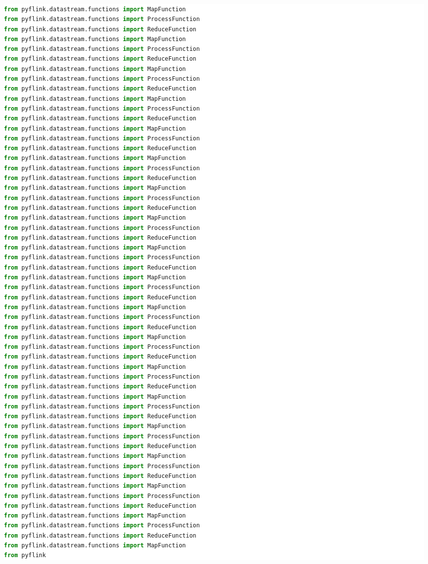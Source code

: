 ```python
from pyflink.datastream.functions import MapFunction
from pyflink.datastream.functions import ProcessFunction
from pyflink.datastream.functions import ReduceFunction
from pyflink.datastream.functions import MapFunction
from pyflink.datastream.functions import ProcessFunction
from pyflink.datastream.functions import ReduceFunction
from pyflink.datastream.functions import MapFunction
from pyflink.datastream.functions import ProcessFunction
from pyflink.datastream.functions import ReduceFunction
from pyflink.datastream.functions import MapFunction
from pyflink.datastream.functions import ProcessFunction
from pyflink.datastream.functions import ReduceFunction
from pyflink.datastream.functions import MapFunction
from pyflink.datastream.functions import ProcessFunction
from pyflink.datastream.functions import ReduceFunction
from pyflink.datastream.functions import MapFunction
from pyflink.datastream.functions import ProcessFunction
from pyflink.datastream.functions import ReduceFunction
from pyflink.datastream.functions import MapFunction
from pyflink.datastream.functions import ProcessFunction
from pyflink.datastream.functions import ReduceFunction
from pyflink.datastream.functions import MapFunction
from pyflink.datastream.functions import ProcessFunction
from pyflink.datastream.functions import ReduceFunction
from pyflink.datastream.functions import MapFunction
from pyflink.datastream.functions import ProcessFunction
from pyflink.datastream.functions import ReduceFunction
from pyflink.datastream.functions import MapFunction
from pyflink.datastream.functions import ProcessFunction
from pyflink.datastream.functions import ReduceFunction
from pyflink.datastream.functions import MapFunction
from pyflink.datastream.functions import ProcessFunction
from pyflink.datastream.functions import ReduceFunction
from pyflink.datastream.functions import MapFunction
from pyflink.datastream.functions import ProcessFunction
from pyflink.datastream.functions import ReduceFunction
from pyflink.datastream.functions import MapFunction
from pyflink.datastream.functions import ProcessFunction
from pyflink.datastream.functions import ReduceFunction
from pyflink.datastream.functions import MapFunction
from pyflink.datastream.functions import ProcessFunction
from pyflink.datastream.functions import ReduceFunction
from pyflink.datastream.functions import MapFunction
from pyflink.datastream.functions import ProcessFunction
from pyflink.datastream.functions import ReduceFunction
from pyflink.datastream.functions import MapFunction
from pyflink.datastream.functions import ProcessFunction
from pyflink.datastream.functions import ReduceFunction
from pyflink.datastream.functions import MapFunction
from pyflink.datastream.functions import ProcessFunction
from pyflink.datastream.functions import ReduceFunction
from pyflink.datastream.functions import MapFunction
from pyflink.datastream.functions import ProcessFunction
from pyflink.datastream.functions import ReduceFunction
from pyflink.datastream.functions import MapFunction
from pyflink

